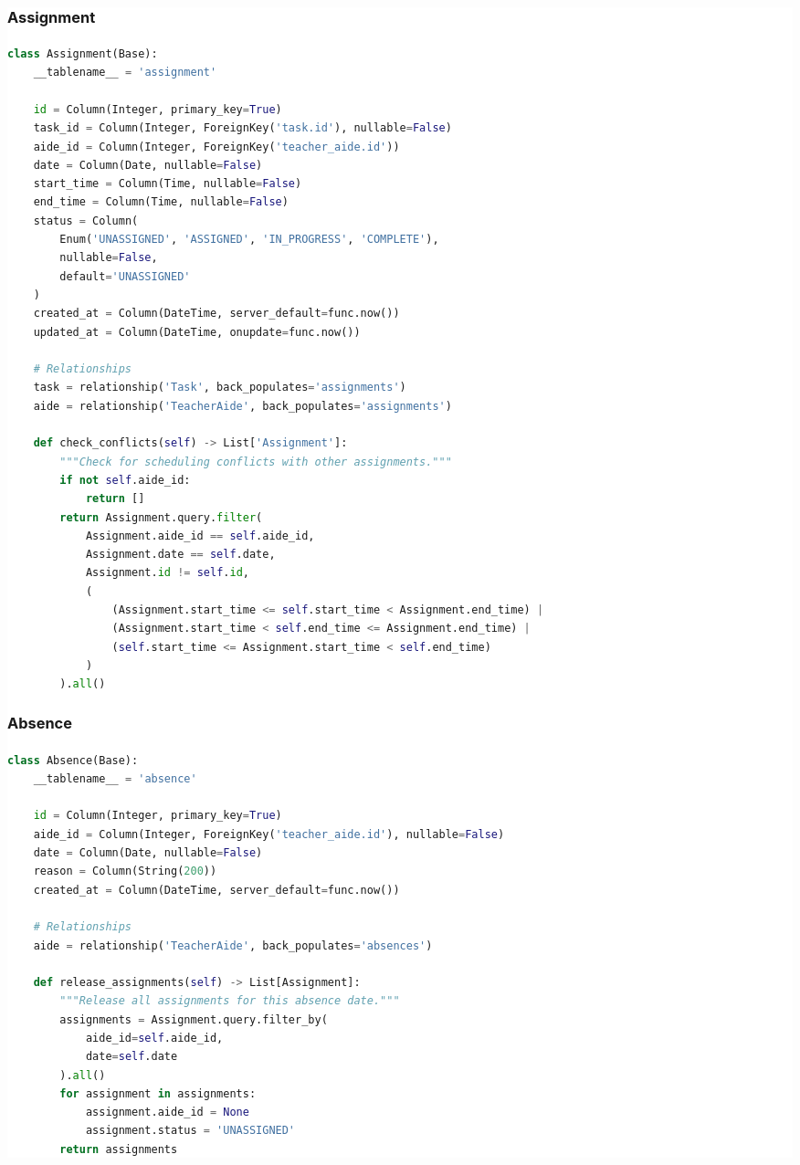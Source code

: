 ### Assignment
```python
class Assignment(Base):
    __tablename__ = 'assignment'
    
    id = Column(Integer, primary_key=True)
    task_id = Column(Integer, ForeignKey('task.id'), nullable=False)
    aide_id = Column(Integer, ForeignKey('teacher_aide.id'))
    date = Column(Date, nullable=False)
    start_time = Column(Time, nullable=False)
    end_time = Column(Time, nullable=False)
    status = Column(
        Enum('UNASSIGNED', 'ASSIGNED', 'IN_PROGRESS', 'COMPLETE'),
        nullable=False,
        default='UNASSIGNED'
    )
    created_at = Column(DateTime, server_default=func.now())
    updated_at = Column(DateTime, onupdate=func.now())

    # Relationships
    task = relationship('Task', back_populates='assignments')
    aide = relationship('TeacherAide', back_populates='assignments')

    def check_conflicts(self) -> List['Assignment']:
        """Check for scheduling conflicts with other assignments."""
        if not self.aide_id:
            return []
        return Assignment.query.filter(
            Assignment.aide_id == self.aide_id,
            Assignment.date == self.date,
            Assignment.id != self.id,
            (
                (Assignment.start_time <= self.start_time < Assignment.end_time) |
                (Assignment.start_time < self.end_time <= Assignment.end_time) |
                (self.start_time <= Assignment.start_time < self.end_time)
            )
        ).all()
```

### Absence
```python
class Absence(Base):
    __tablename__ = 'absence'
    
    id = Column(Integer, primary_key=True)
    aide_id = Column(Integer, ForeignKey('teacher_aide.id'), nullable=False)
    date = Column(Date, nullable=False)
    reason = Column(String(200))
    created_at = Column(DateTime, server_default=func.now())

    # Relationships
    aide = relationship('TeacherAide', back_populates='absences')

    def release_assignments(self) -> List[Assignment]:
        """Release all assignments for this absence date."""
        assignments = Assignment.query.filter_by(
            aide_id=self.aide_id,
            date=self.date
        ).all()
        for assignment in assignments:
            assignment.aide_id = None
            assignment.status = 'UNASSIGNED'
        return assignments
```